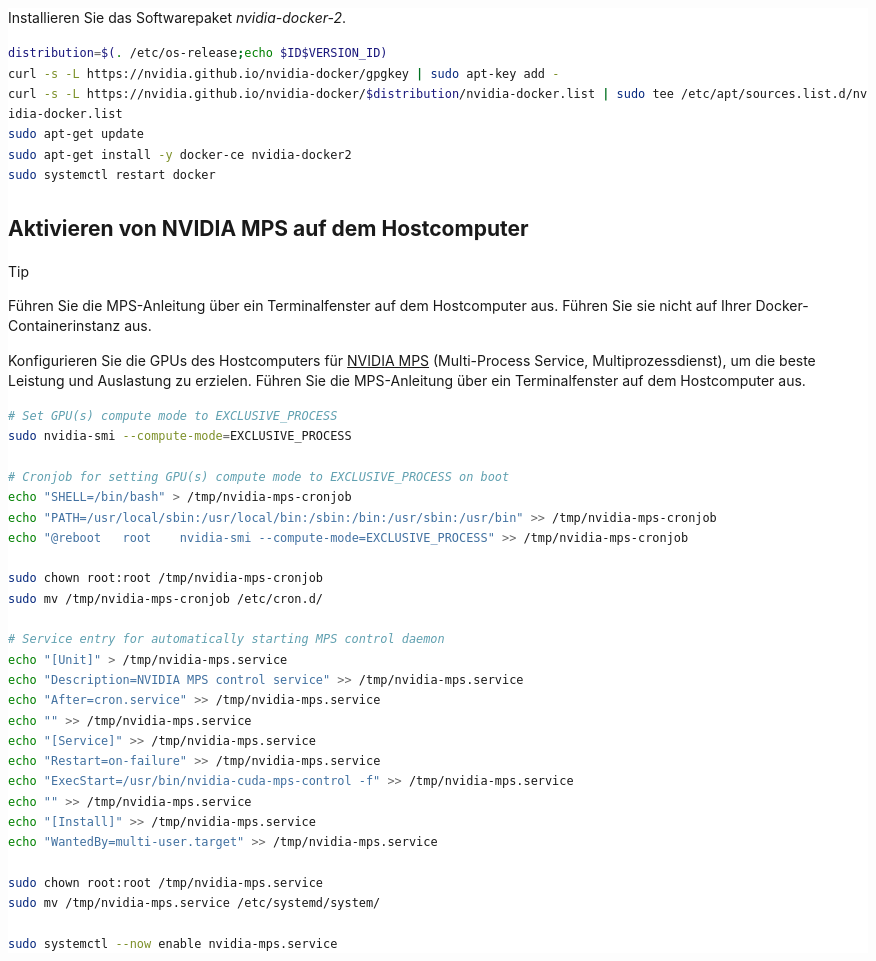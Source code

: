 Installieren Sie das Softwarepaket *nvidia-docker-2*.

```bash
distribution=$(. /etc/os-release;echo $ID$VERSION_ID)
curl -s -L https://nvidia.github.io/nvidia-docker/gpgkey | sudo apt-key add -
curl -s -L https://nvidia.github.io/nvidia-docker/$distribution/nvidia-docker.list | sudo tee /etc/apt/sources.list.d/nvidia-docker.list
sudo apt-get update
sudo apt-get install -y docker-ce nvidia-docker2
sudo systemctl restart docker
```

## <a name="enable-nvidia-mps-on-the-host-computer"></a>Aktivieren von NVIDIA MPS auf dem Hostcomputer

> [!TIP]
> Führen Sie die MPS-Anleitung über ein Terminalfenster auf dem Hostcomputer aus. Führen Sie sie nicht auf Ihrer Docker-Containerinstanz aus.

Konfigurieren Sie die GPUs des Hostcomputers für [NVIDIA MPS](https://docs.nvidia.com/deploy/pdf/CUDA_Multi_Process_Service_Overview.pdf) (Multi-Process Service, Multiprozessdienst), um die beste Leistung und Auslastung zu erzielen. Führen Sie die MPS-Anleitung über ein Terminalfenster auf dem Hostcomputer aus.

```bash
# Set GPU(s) compute mode to EXCLUSIVE_PROCESS
sudo nvidia-smi --compute-mode=EXCLUSIVE_PROCESS

# Cronjob for setting GPU(s) compute mode to EXCLUSIVE_PROCESS on boot
echo "SHELL=/bin/bash" > /tmp/nvidia-mps-cronjob
echo "PATH=/usr/local/sbin:/usr/local/bin:/sbin:/bin:/usr/sbin:/usr/bin" >> /tmp/nvidia-mps-cronjob
echo "@reboot   root    nvidia-smi --compute-mode=EXCLUSIVE_PROCESS" >> /tmp/nvidia-mps-cronjob

sudo chown root:root /tmp/nvidia-mps-cronjob
sudo mv /tmp/nvidia-mps-cronjob /etc/cron.d/

# Service entry for automatically starting MPS control daemon
echo "[Unit]" > /tmp/nvidia-mps.service
echo "Description=NVIDIA MPS control service" >> /tmp/nvidia-mps.service
echo "After=cron.service" >> /tmp/nvidia-mps.service
echo "" >> /tmp/nvidia-mps.service
echo "[Service]" >> /tmp/nvidia-mps.service
echo "Restart=on-failure" >> /tmp/nvidia-mps.service
echo "ExecStart=/usr/bin/nvidia-cuda-mps-control -f" >> /tmp/nvidia-mps.service
echo "" >> /tmp/nvidia-mps.service
echo "[Install]" >> /tmp/nvidia-mps.service
echo "WantedBy=multi-user.target" >> /tmp/nvidia-mps.service

sudo chown root:root /tmp/nvidia-mps.service
sudo mv /tmp/nvidia-mps.service /etc/systemd/system/

sudo systemctl --now enable nvidia-mps.service
```
